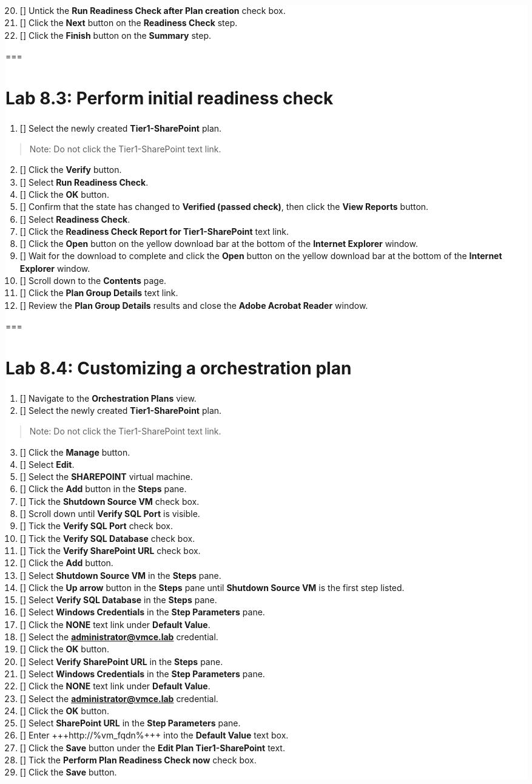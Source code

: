 20. [] Untick the **Run Readiness Check after Plan creation** check box.
21. [] Click the **Next** button on the **Readiness Check** step.
22. [] Click the **Finish** button on the **Summary** step.

===

# Lab 8.3: Perform initial readiness check

1. [] Select the newly created **Tier1-SharePoint** plan.
> Note: Do not click the Tier1-SharePoint text link.

2. [] Click the **Verify** button.
3. [] Select **Run Readiness Check**.
4. [] Click the **OK** button.
5. [] Confirm that the state has changed to **Verified (passed check)**, then click the **View Reports** button.
6. [] Select **Readiness Check**.
7. [] Click the **Readiness Check Report for Tier1-SharePoint** text link.
8. [] Click the **Open** button on the yellow download bar at the bottom of the **Internet Explorer** window.
9. [] Wait for the download to complete and click the **Open** button on the yellow download bar at the bottom of the **Internet Explorer** window.
10. [] Scroll down to the **Contents** page.
11. [] Click the **Plan Group Details** text link.
12. [] Review the **Plan Group Details** results and close the **Adobe Acrobat Reader** window.

===

# Lab 8.4: Customizing a orchestration plan

1. [] Navigate to the **Orchestration Plans** view.
2. [] Select the newly created **Tier1-SharePoint** plan.
> Note: Do not click the Tier1-SharePoint text link.

3. [] Click the **Manage** button.
4. [] Select **Edit**.
5. [] Select the **SHAREPOINT** virtual machine.
6. [] Click the **Add** button in the **Steps** pane.
7. [] Tick the **Shutdown Source VM** check box.
8. [] Scroll down until **Verify SQL Port** is visible.
9. [] Tick the **Verify SQL Port** check box.
10. [] Tick the **Verify SQL Database** check box.
11. [] Tick the **Verify SharePoint URL** check box.
12. [] Click the **Add** button.
13. [] Select **Shutdown Source VM** in the **Steps** pane.
14. [] Click the **Up arrow** button in the **Steps** pane until **Shutdown Source VM** is the first step listed.
15. [] Select **Verify SQL Database** in the **Steps** pane.
16. [] Select **Windows Credentials** in the **Step Parameters** pane.
17. [] Click the **NONE** text link under **Default Value**.
18. [] Select the **administrator@vmce.lab** credential.
19. [] Click the **OK** button.
20. [] Select **Verify SharePoint URL** in the **Steps** pane.
21. [] Select **Windows Credentials** in the **Step Parameters** pane.
22. [] Click the **NONE** text link under **Default Value**.
23. [] Select the **administrator@vmce.lab** credential.
24. [] Click the **OK** button.
25. [] Select **SharePoint URL** in the **Step Parameters** pane.
26. [] Enter +++http://%vm_fqdn%+++ into the **Default Value** text box.
27. [] Click the **Save** button under the **Edit Plan Tier1-SharePoint** text.
28. [] Tick the **Perform Plan Readiness Check now** check box.
29. [] Click the **Save** button.
